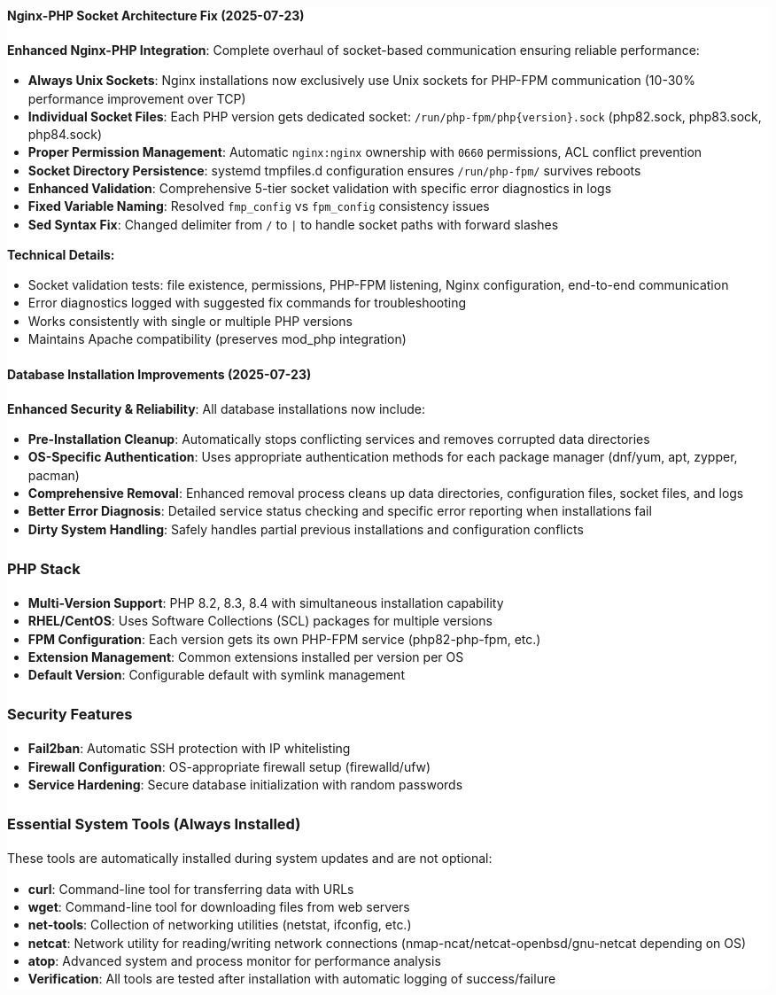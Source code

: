 #### Nginx-PHP Socket Architecture Fix (2025-07-23)
**Enhanced Nginx-PHP Integration**: Complete overhaul of socket-based communication ensuring reliable performance:
- **Always Unix Sockets**: Nginx installations now exclusively use Unix sockets for PHP-FPM communication (10-30% performance improvement over TCP)
- **Individual Socket Files**: Each PHP version gets dedicated socket: `/run/php-fpm/php{version}.sock` (php82.sock, php83.sock, php84.sock)
- **Proper Permission Management**: Automatic `nginx:nginx` ownership with `0660` permissions, ACL conflict prevention
- **Socket Directory Persistence**: systemd tmpfiles.d configuration ensures `/run/php-fpm/` survives reboots
- **Enhanced Validation**: Comprehensive 5-tier socket validation with specific error diagnostics in logs
- **Fixed Variable Naming**: Resolved `fmp_config` vs `fpm_config` consistency issues
- **Sed Syntax Fix**: Changed delimiter from `/` to `|` to handle socket paths with forward slashes

**Technical Details:**
- Socket validation tests: file existence, permissions, PHP-FPM listening, Nginx configuration, end-to-end communication
- Error diagnostics logged with suggested fix commands for troubleshooting
- Works consistently with single or multiple PHP versions
- Maintains Apache compatibility (preserves mod_php integration)

#### Database Installation Improvements (2025-07-23)
**Enhanced Security & Reliability**: All database installations now include:
- **Pre-Installation Cleanup**: Automatically stops conflicting services and removes corrupted data directories
- **OS-Specific Authentication**: Uses appropriate authentication methods for each package manager (dnf/yum, apt, zypper, pacman)
- **Comprehensive Removal**: Enhanced removal process cleans up data directories, configuration files, socket files, and logs
- **Better Error Diagnosis**: Detailed service status checking and specific error reporting when installations fail
- **Dirty System Handling**: Safely handles partial previous installations and configuration conflicts

### PHP Stack
- **Multi-Version Support**: PHP 8.2, 8.3, 8.4 with simultaneous installation capability
- **RHEL/CentOS**: Uses Software Collections (SCL) packages for multiple versions
- **FPM Configuration**: Each version gets its own PHP-FPM service (php82-php-fpm, etc.)
- **Extension Management**: Common extensions installed per version per OS
- **Default Version**: Configurable default with symlink management

### Security Features
- **Fail2ban**: Automatic SSH protection with IP whitelisting
- **Firewall Configuration**: OS-appropriate firewall setup (firewalld/ufw)
- **Service Hardening**: Secure database initialization with random passwords

### Essential System Tools (Always Installed)
These tools are automatically installed during system updates and are not optional:
- **curl**: Command-line tool for transferring data with URLs
- **wget**: Command-line tool for downloading files from web servers  
- **net-tools**: Collection of networking utilities (netstat, ifconfig, etc.)
- **netcat**: Network utility for reading/writing network connections (nmap-ncat/netcat-openbsd/gnu-netcat depending on OS)
- **atop**: Advanced system and process monitor for performance analysis
- **Verification**: All tools are tested after installation with automatic logging of success/failure
